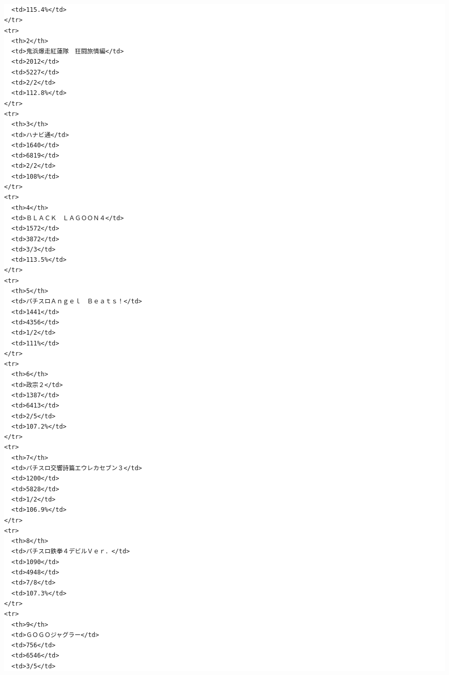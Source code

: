       <td>115.4%</td>
    </tr>
    <tr>
      <th>2</th>
      <td>鬼浜爆走紅蓮隊　狂闘旅情編</td>
      <td>2012</td>
      <td>5227</td>
      <td>2/2</td>
      <td>112.8%</td>
    </tr>
    <tr>
      <th>3</th>
      <td>ハナビ通</td>
      <td>1640</td>
      <td>6819</td>
      <td>2/2</td>
      <td>108%</td>
    </tr>
    <tr>
      <th>4</th>
      <td>ＢＬＡＣＫ　ＬＡＧＯＯＮ４</td>
      <td>1572</td>
      <td>3872</td>
      <td>3/3</td>
      <td>113.5%</td>
    </tr>
    <tr>
      <th>5</th>
      <td>パチスロＡｎｇｅｌ　Ｂｅａｔｓ！</td>
      <td>1441</td>
      <td>4356</td>
      <td>1/2</td>
      <td>111%</td>
    </tr>
    <tr>
      <th>6</th>
      <td>政宗２</td>
      <td>1387</td>
      <td>6413</td>
      <td>2/5</td>
      <td>107.2%</td>
    </tr>
    <tr>
      <th>7</th>
      <td>パチスロ交響詩篇エウレカセブン３</td>
      <td>1200</td>
      <td>5828</td>
      <td>1/2</td>
      <td>106.9%</td>
    </tr>
    <tr>
      <th>8</th>
      <td>パチスロ鉄拳４デビルＶｅｒ．</td>
      <td>1090</td>
      <td>4948</td>
      <td>7/8</td>
      <td>107.3%</td>
    </tr>
    <tr>
      <th>9</th>
      <td>ＧＯＧＯジャグラー</td>
      <td>756</td>
      <td>6546</td>
      <td>3/5</td>